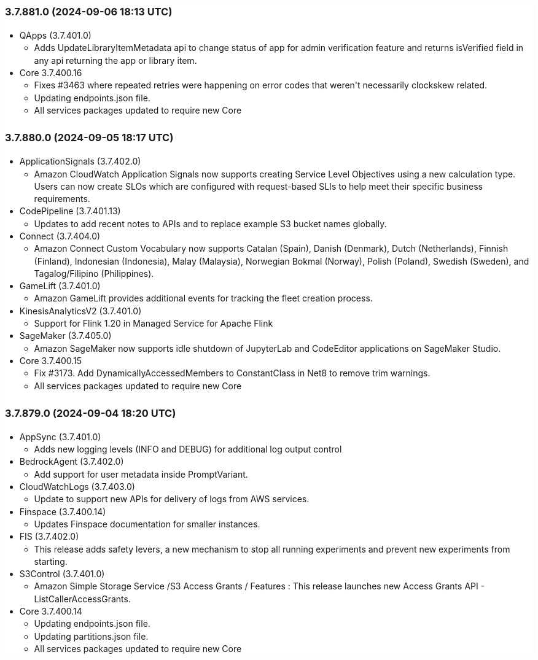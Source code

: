 ### 3.7.881.0 (2024-09-06 18:13 UTC)
* QApps (3.7.401.0)
	* Adds UpdateLibraryItemMetadata api to change status of app for admin verification feature and returns isVerified field in any api returning the app or library item.
* Core 3.7.400.16
	* Fixes #3463 where repeated retries were happening on error codes that weren't necessarily clockskew related.
	* Updating endpoints.json file.
	* All services packages updated to require new Core

### 3.7.880.0 (2024-09-05 18:17 UTC)
* ApplicationSignals (3.7.402.0)
	* Amazon CloudWatch Application Signals now supports creating Service Level Objectives using a new calculation type. Users can now create SLOs which are configured with request-based SLIs to help meet their specific business requirements.
* CodePipeline (3.7.401.13)
	* Updates to add recent notes to APIs and to replace example S3 bucket names globally.
* Connect (3.7.404.0)
	* Amazon Connect Custom Vocabulary now supports Catalan (Spain), Danish (Denmark), Dutch (Netherlands), Finnish (Finland), Indonesian (Indonesia), Malay (Malaysia), Norwegian Bokmal (Norway), Polish (Poland), Swedish (Sweden), and Tagalog/Filipino (Philippines).
* GameLift (3.7.401.0)
	* Amazon GameLift provides additional events for tracking the fleet creation process.
* KinesisAnalyticsV2 (3.7.401.0)
	* Support for Flink 1.20 in Managed Service for Apache Flink
* SageMaker (3.7.405.0)
	* Amazon SageMaker now supports idle shutdown of JupyterLab and CodeEditor applications on SageMaker Studio.
* Core 3.7.400.15
	* Fix #3173. Add DynamicallyAccessedMembers to ConstantClass in Net8 to remove trim warnings.
	* All services packages updated to require new Core

### 3.7.879.0 (2024-09-04 18:20 UTC)
* AppSync (3.7.401.0)
	* Adds new logging levels (INFO and DEBUG) for additional log output control
* BedrockAgent (3.7.402.0)
	* Add support for user metadata inside PromptVariant.
* CloudWatchLogs (3.7.403.0)
	* Update to support new APIs for delivery of logs from AWS services.
* Finspace (3.7.400.14)
	* Updates Finspace documentation for smaller instances.
* FIS (3.7.402.0)
	* This release adds safety levers, a new mechanism to stop all running experiments and prevent new experiments from starting.
* S3Control (3.7.401.0)
	* Amazon Simple Storage Service /S3 Access Grants / Features : This release launches new Access Grants API - ListCallerAccessGrants.
* Core 3.7.400.14
	* Updating endpoints.json file.
	* Updating partitions.json file.
	* All services packages updated to require new Core
